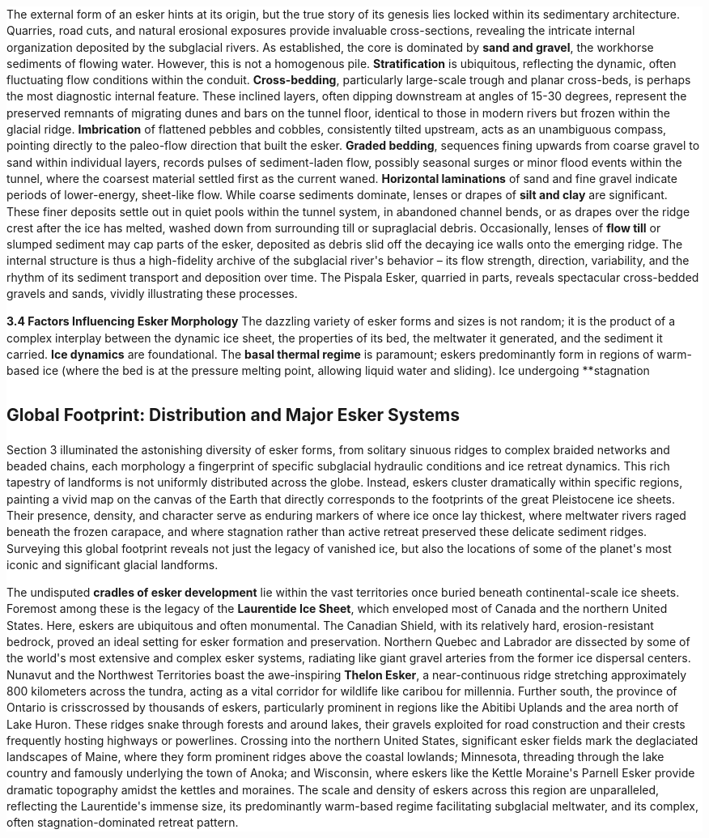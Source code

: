 The external form of an esker hints at its origin, but the true story of its genesis lies locked within its sedimentary architecture. Quarries, road cuts, and natural erosional exposures provide invaluable cross-sections, revealing the intricate internal organization deposited by the subglacial rivers. As established, the core is dominated by **sand and gravel**, the workhorse sediments of flowing water. However, this is not a homogenous pile. **Stratification** is ubiquitous, reflecting the dynamic, often fluctuating flow conditions within the conduit. **Cross-bedding**, particularly large-scale trough and planar cross-beds, is perhaps the most diagnostic internal feature. These inclined layers, often dipping downstream at angles of 15-30 degrees, represent the preserved remnants of migrating dunes and bars on the tunnel floor, identical to those in modern rivers but frozen within the glacial ridge. **Imbrication** of flattened pebbles and cobbles, consistently tilted upstream, acts as an unambiguous compass, pointing directly to the paleo-flow direction that built the esker. **Graded bedding**, sequences fining upwards from coarse gravel to sand within individual layers, records pulses of sediment-laden flow, possibly seasonal surges or minor flood events within the tunnel, where the coarsest material settled first as the current waned. **Horizontal laminations** of sand and fine gravel indicate periods of lower-energy, sheet-like flow. While coarse sediments dominate, lenses or drapes of **silt and clay** are significant. These finer deposits settle out in quiet pools within the tunnel system, in abandoned channel bends, or as drapes over the ridge crest after the ice has melted, washed down from surrounding till or supraglacial debris. Occasionally, lenses of **flow till** or slumped sediment may cap parts of the esker, deposited as debris slid off the decaying ice walls onto the emerging ridge. The internal structure is thus a high-fidelity archive of the subglacial river's behavior – its flow strength, direction, variability, and the rhythm of its sediment transport and deposition over time. The Pispala Esker, quarried in parts, reveals spectacular cross-bedded gravels and sands, vividly illustrating these processes.

**3.4 Factors Influencing Esker Morphology**
The dazzling variety of esker forms and sizes is not random; it is the product of a complex interplay between the dynamic ice sheet, the properties of its bed, the meltwater it generated, and the sediment it carried. **Ice dynamics** are foundational. The **basal thermal regime** is paramount; eskers predominantly form in regions of warm-based ice (where the bed is at the pressure melting point, allowing liquid water and sliding). Ice undergoing **stagnation

## Global Footprint: Distribution and Major Esker Systems

Section 3 illuminated the astonishing diversity of esker forms, from solitary sinuous ridges to complex braided networks and beaded chains, each morphology a fingerprint of specific subglacial hydraulic conditions and ice retreat dynamics. This rich tapestry of landforms is not uniformly distributed across the globe. Instead, eskers cluster dramatically within specific regions, painting a vivid map on the canvas of the Earth that directly corresponds to the footprints of the great Pleistocene ice sheets. Their presence, density, and character serve as enduring markers of where ice once lay thickest, where meltwater rivers raged beneath the frozen carapace, and where stagnation rather than active retreat preserved these delicate sediment ridges. Surveying this global footprint reveals not just the legacy of vanished ice, but also the locations of some of the planet's most iconic and significant glacial landforms.

The undisputed **cradles of esker development** lie within the vast territories once buried beneath continental-scale ice sheets. Foremost among these is the legacy of the **Laurentide Ice Sheet**, which enveloped most of Canada and the northern United States. Here, eskers are ubiquitous and often monumental. The Canadian Shield, with its relatively hard, erosion-resistant bedrock, proved an ideal setting for esker formation and preservation. Northern Quebec and Labrador are dissected by some of the world's most extensive and complex esker systems, radiating like giant gravel arteries from the former ice dispersal centers. Nunavut and the Northwest Territories boast the awe-inspiring **Thelon Esker**, a near-continuous ridge stretching approximately 800 kilometers across the tundra, acting as a vital corridor for wildlife like caribou for millennia. Further south, the province of Ontario is crisscrossed by thousands of eskers, particularly prominent in regions like the Abitibi Uplands and the area north of Lake Huron. These ridges snake through forests and around lakes, their gravels exploited for road construction and their crests frequently hosting highways or powerlines. Crossing into the northern United States, significant esker fields mark the deglaciated landscapes of Maine, where they form prominent ridges above the coastal lowlands; Minnesota, threading through the lake country and famously underlying the town of Anoka; and Wisconsin, where eskers like the Kettle Moraine's Parnell Esker provide dramatic topography amidst the kettles and moraines. The scale and density of eskers across this region are unparalleled, reflecting the Laurentide's immense size, its predominantly warm-based regime facilitating subglacial meltwater, and its complex, often stagnation-dominated retreat pattern.
